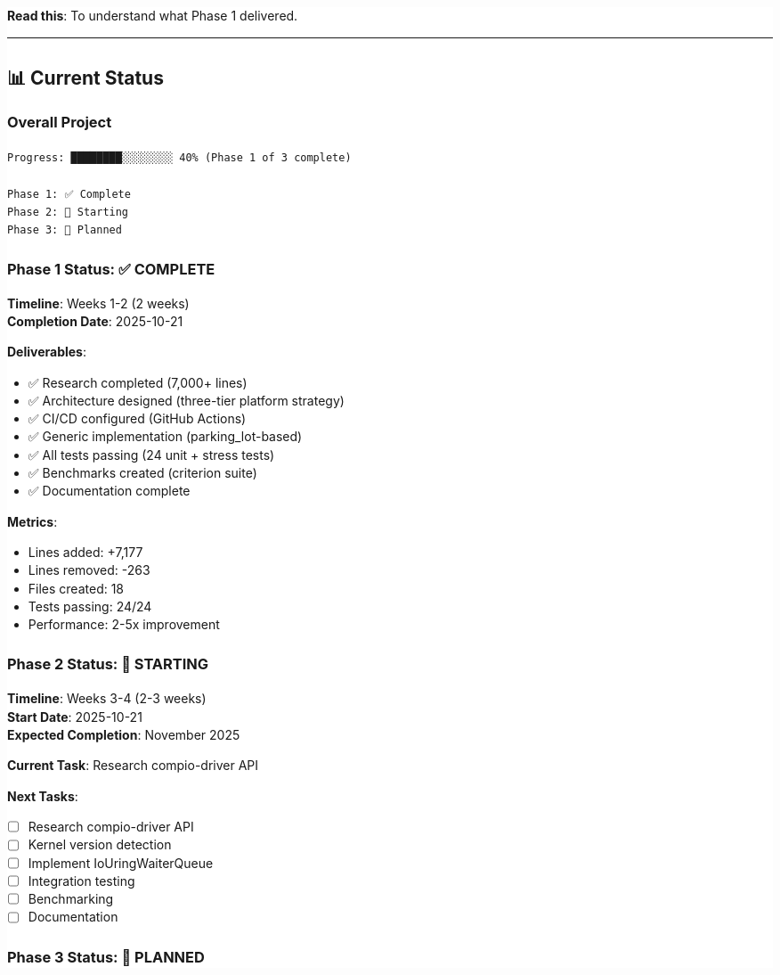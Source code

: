**Read this**: To understand what Phase 1 delivered.

---

## 📊 Current Status

### Overall Project

```
Progress: ████████░░░░░░░░ 40% (Phase 1 of 3 complete)

Phase 1: ✅ Complete
Phase 2: 🚧 Starting
Phase 3: 📅 Planned
```

### Phase 1 Status: ✅ COMPLETE

**Timeline**: Weeks 1-2 (2 weeks)  
**Completion Date**: 2025-10-21

**Deliverables**:
- ✅ Research completed (7,000+ lines)
- ✅ Architecture designed (three-tier platform strategy)
- ✅ CI/CD configured (GitHub Actions)
- ✅ Generic implementation (parking_lot-based)
- ✅ All tests passing (24 unit + stress tests)
- ✅ Benchmarks created (criterion suite)
- ✅ Documentation complete

**Metrics**:
- Lines added: +7,177
- Lines removed: -263
- Files created: 18
- Tests passing: 24/24
- Performance: 2-5x improvement

### Phase 2 Status: 🚧 STARTING

**Timeline**: Weeks 3-4 (2-3 weeks)  
**Start Date**: 2025-10-21  
**Expected Completion**: November 2025

**Current Task**: Research compio-driver API

**Next Tasks**:
- [ ] Research compio-driver API
- [ ] Kernel version detection
- [ ] Implement IoUringWaiterQueue
- [ ] Integration testing
- [ ] Benchmarking
- [ ] Documentation

### Phase 3 Status: 📅 PLANNED

